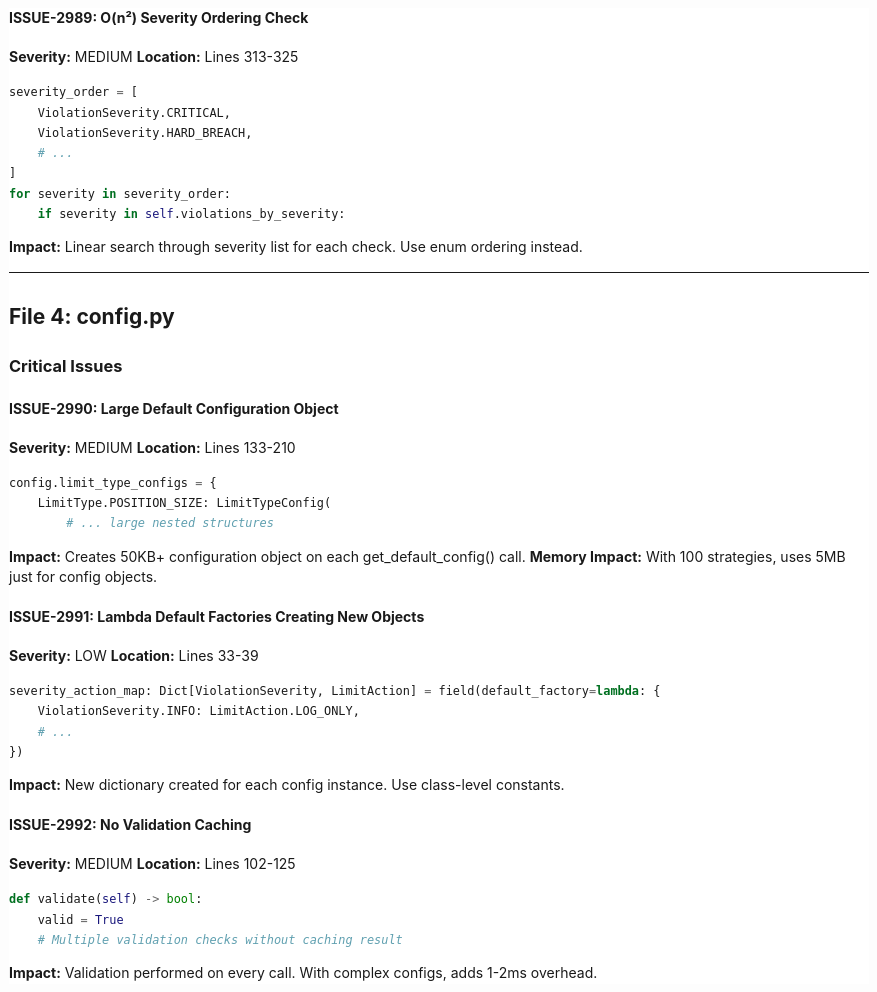 #### ISSUE-2989: O(n²) Severity Ordering Check
**Severity:** MEDIUM
**Location:** Lines 313-325
```python
severity_order = [
    ViolationSeverity.CRITICAL,
    ViolationSeverity.HARD_BREACH,
    # ...
]
for severity in severity_order:
    if severity in self.violations_by_severity:
```
**Impact:** Linear search through severity list for each check. Use enum ordering instead.

---

## File 4: config.py

### Critical Issues

#### ISSUE-2990: Large Default Configuration Object
**Severity:** MEDIUM
**Location:** Lines 133-210
```python
config.limit_type_configs = {
    LimitType.POSITION_SIZE: LimitTypeConfig(
        # ... large nested structures
```
**Impact:** Creates 50KB+ configuration object on each get_default_config() call.
**Memory Impact:** With 100 strategies, uses 5MB just for config objects.

#### ISSUE-2991: Lambda Default Factories Creating New Objects
**Severity:** LOW
**Location:** Lines 33-39
```python
severity_action_map: Dict[ViolationSeverity, LimitAction] = field(default_factory=lambda: {
    ViolationSeverity.INFO: LimitAction.LOG_ONLY,
    # ...
})
```
**Impact:** New dictionary created for each config instance. Use class-level constants.

#### ISSUE-2992: No Validation Caching
**Severity:** MEDIUM
**Location:** Lines 102-125
```python
def validate(self) -> bool:
    valid = True
    # Multiple validation checks without caching result
```
**Impact:** Validation performed on every call. With complex configs, adds 1-2ms overhead.
